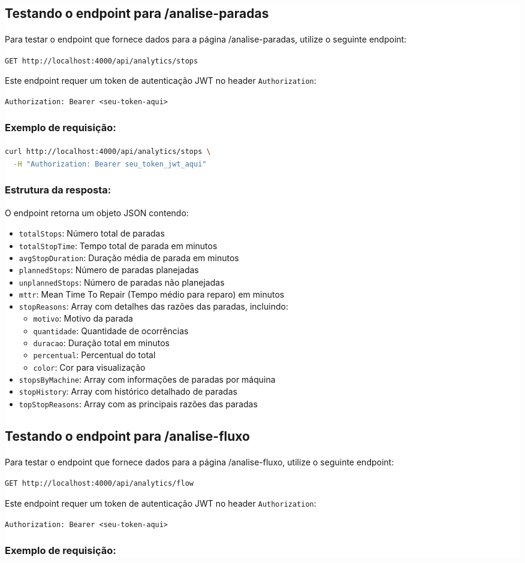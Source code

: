 ## Testando o endpoint para /analise-paradas

Para testar o endpoint que fornece dados para a página /analise-paradas, utilize o seguinte endpoint:

```
GET http://localhost:4000/api/analytics/stops
```

Este endpoint requer um token de autenticação JWT no header `Authorization`:

```
Authorization: Bearer <seu-token-aqui>
```

### Exemplo de requisição:

```bash
curl http://localhost:4000/api/analytics/stops \
  -H "Authorization: Bearer seu_token_jwt_aqui"
```

### Estrutura da resposta:

O endpoint retorna um objeto JSON contendo:
- `totalStops`: Número total de paradas
- `totalStopTime`: Tempo total de parada em minutos
- `avgStopDuration`: Duração média de parada em minutos
- `plannedStops`: Número de paradas planejadas
- `unplannedStops`: Número de paradas não planejadas
- `mttr`: Mean Time To Repair (Tempo médio para reparo) em minutos
- `stopReasons`: Array com detalhes das razões das paradas, incluindo:
  - `motivo`: Motivo da parada
  - `quantidade`: Quantidade de ocorrências
  - `duracao`: Duração total em minutos
  - `percentual`: Percentual do total
  - `color`: Cor para visualização
- `stopsByMachine`: Array com informações de paradas por máquina
- `stopHistory`: Array com histórico detalhado de paradas
- `topStopReasons`: Array com as principais razões das paradas

## Testando o endpoint para /analise-fluxo

Para testar o endpoint que fornece dados para a página /analise-fluxo, utilize o seguinte endpoint:

```
GET http://localhost:4000/api/analytics/flow
```

Este endpoint requer um token de autenticação JWT no header `Authorization`:

```
Authorization: Bearer <seu-token-aqui>
```

### Exemplo de requisição:
